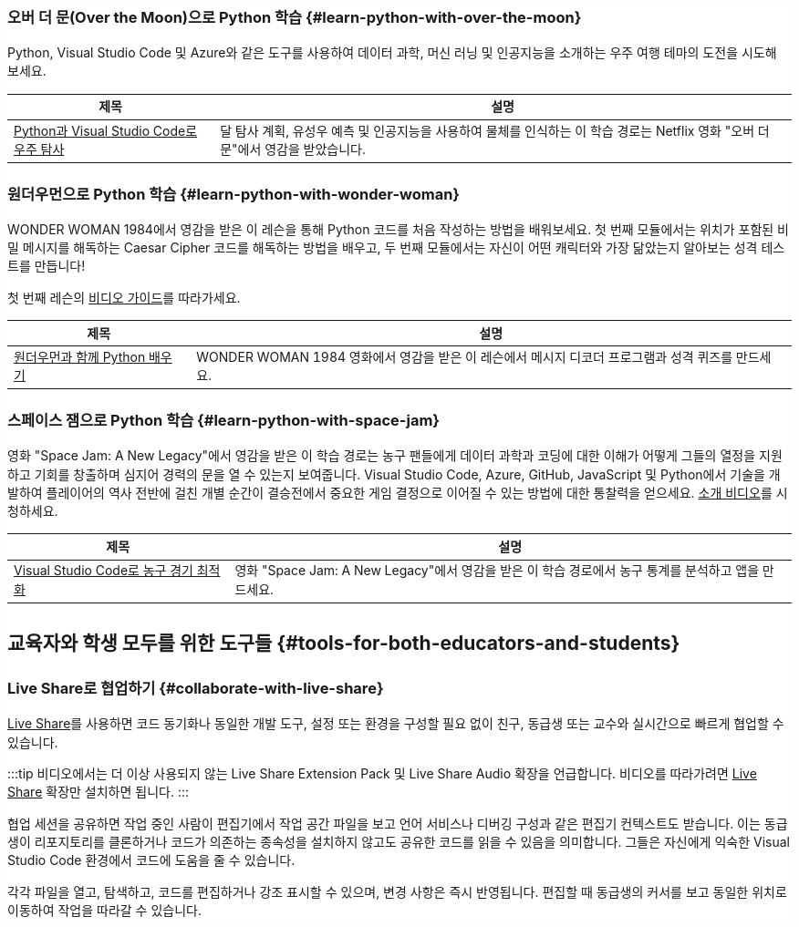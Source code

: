 ### 오버 더 문(Over the Moon)으로 Python 학습 {#learn-python-with-over-the-moon}

Python, Visual Studio Code 및 Azure와 같은 도구를 사용하여 데이터 과학, 머신 러닝 및 인공지능을 소개하는 우주 여행 테마의 도전을 시도해 보세요.

| 제목                                                                                                                                       | 설명                                                                                                                             |
| ------------------------------------------------------------------------------------------------------------------------------------------ | -------------------------------------------------------------------------------------------------------------------------------- |
| [Python과 Visual Studio Code로 우주 탐사](https://learn.microsoft.com/training/paths/explore-space-using-python/?WT.mc_id=python-0000-cxa) | 달 탐사 계획, 유성우 예측 및 인공지능을 사용하여 물체를 인식하는 이 학습 경로는 Netflix 영화 "오버 더 문"에서 영감을 받았습니다. |

### 원더우먼으로 Python 학습 {#learn-python-with-wonder-woman}

WONDER WOMAN 1984에서 영감을 받은 이 레슨을 통해 Python 코드를 처음 작성하는 방법을 배워보세요. 첫 번째 모듈에서는 위치가 포함된 비밀 메시지를 해독하는 Caesar Cipher 코드를 해독하는 방법을 배우고, 두 번째 모듈에서는 자신이 어떤 캐릭터와 가장 닮았는지 알아보는 성격 테스트를 만듭니다!

첫 번째 레슨의 [비디오 가이드](https://www.youtube-nocookie.com/embed/VH_mU42lQkQ)를 따라가세요.

| 제목                                                                                                                     | 설명                                                                                              |
| ------------------------------------------------------------------------------------------------------------------------ | ------------------------------------------------------------------------------------------------- |
| [원더우먼과 함께 Python 배우기](https://learn.microsoft.com/training/paths/python-partnership/?WT.mc_id=python-0000-cxa) | WONDER WOMAN 1984 영화에서 영감을 받은 이 레슨에서 메시지 디코더 프로그램과 성격 퀴즈를 만드세요. |

### 스페이스 잼으로 Python 학습 {#learn-python-with-space-jam}

영화 "Space Jam: A New Legacy"에서 영감을 받은 이 학습 경로는 농구 팬들에게 데이터 과학과 코딩에 대한 이해가 어떻게 그들의 열정을 지원하고 기회를 창출하며 심지어 경력의 문을 열 수 있는지 보여줍니다. Visual Studio Code, Azure, GitHub, JavaScript 및 Python에서 기술을 개발하여 플레이어의 역사 전반에 걸친 개별 순간이 결승전에서 중요한 게임 결정으로 이어질 수 있는 방법에 대한 통찰력을 얻으세요. [소개 비디오](https://www.youtube-nocookie.com/embed/pXkIIzihEYM)를 시청하세요.

| 제목                                                                                                                                                                                             | 설명                                                                                                |
| ------------------------------------------------------------------------------------------------------------------------------------------------------------------------------------------------ | --------------------------------------------------------------------------------------------------- |
| [Visual Studio Code로 농구 경기 최적화](https://learn.microsoft.com/training/paths/optimize-basketball-games-with-machine-learning/?WT.mc_id=LearnDrG-c9-niner&WT.mc_id=SpaceJam_Learn_-all-cxa) | 영화 "Space Jam: A New Legacy"에서 영감을 받은 이 학습 경로에서 농구 통계를 분석하고 앱을 만드세요. |

## 교육자와 학생 모두를 위한 도구들 {#tools-for-both-educators-and-students}

### Live Share로 협업하기 {#collaborate-with-live-share}

[Live Share](https://learn.microsoft.com/visualstudio/liveshare)를 사용하면 코드 동기화나 동일한 개발 도구, 설정 또는 환경을 구성할 필요 없이 친구, 동급생 또는 교수와 실시간으로 빠르게 협업할 수 있습니다.

<iframe src="https://www.youtube-nocookie.com/embed/A2ceblXTBBc?rel=0&amp;disablekb=0&amp;modestbranding=1&amp;showinfo=0" frameborder="0" allowfullscreen title="Collaborate with Live Share"></iframe>

:::tip
비디오에서는 더 이상 사용되지 않는 Live Share Extension Pack 및 Live Share Audio 확장을 언급합니다. 비디오를 따라가려면 [Live Share](https://marketplace.visualstudio.com/items?itemName=MS-vsliveshare.vsliveshare) 확장만 설치하면 됩니다.
:::

협업 세션을 공유하면 작업 중인 사람이 편집기에서 작업 공간 파일을 보고 언어 서비스나 디버깅 구성과 같은 편집기 컨텍스트도 받습니다. 이는 동급생이 리포지토리를 클론하거나 코드가 의존하는 종속성을 설치하지 않고도 공유한 코드를 읽을 수 있음을 의미합니다. 그들은 자신에게 익숙한 Visual Studio Code 환경에서 코드에 도움을 줄 수 있습니다.

각각 파일을 열고, 탐색하고, 코드를 편집하거나 강조 표시할 수 있으며, 변경 사항은 즉시 반영됩니다. 편집할 때 동급생의 커서를 보고 동일한 위치로 이동하여 작업을 따라갈 수 있습니다.
